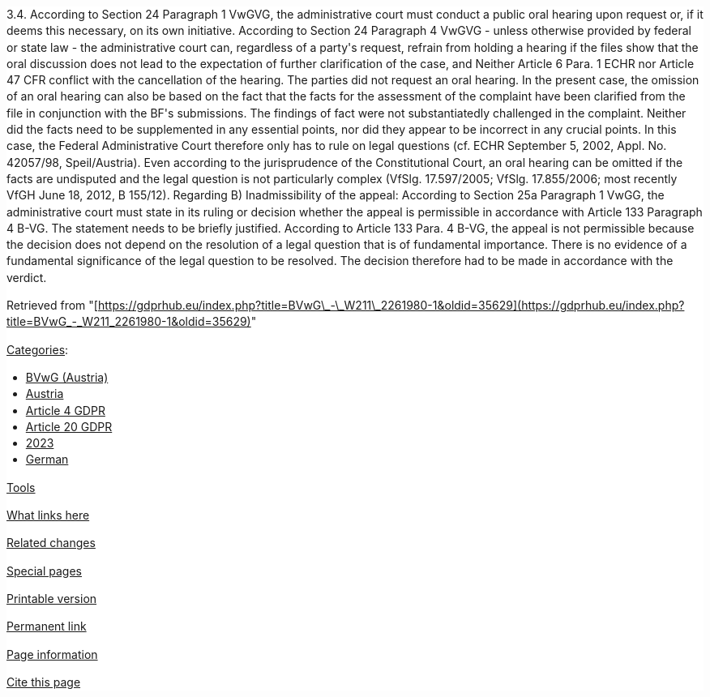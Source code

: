 3.4. According to Section 24 Paragraph 1 VwGVG, the administrative court must conduct a public oral hearing upon request or, if it deems this necessary, on its own initiative. According to Section 24 Paragraph 4 VwGVG - unless otherwise provided by federal or state law - the administrative court can, regardless of a party's request, refrain from holding a hearing if the files show that the oral discussion does not lead to the expectation of further clarification of the case, and Neither Article 6 Para. 1 ECHR nor Article 47 CFR conflict with the cancellation of the hearing.
The parties did not request an oral hearing.
In the present case, the omission of an oral hearing can also be based on the fact that the facts for the assessment of the complaint have been clarified from the file in conjunction with the BF's submissions. The findings of fact were not substantiatedly challenged in the complaint. Neither did the facts need to be supplemented in any essential points, nor did they appear to be incorrect in any crucial points. In this case, the Federal Administrative Court therefore only has to rule on legal questions (cf. ECHR September 5, 2002, Appl. No. 42057/98, Speil/Austria). Even according to the jurisprudence of the Constitutional Court, an oral hearing can be omitted if the facts are undisputed and the legal question is not particularly complex (VfSlg. 17.597/2005; VfSlg. 17.855/2006; most recently VfGH June 18, 2012, B 155/12).
Regarding B) Inadmissibility of the appeal:
According to Section 25a Paragraph 1 VwGG, the administrative court must state in its ruling or decision whether the appeal is permissible in accordance with Article 133 Paragraph 4 B-VG. The statement needs to be briefly justified.
According to Article 133 Para. 4 B-VG, the appeal is not permissible because the decision does not depend on the resolution of a legal question that is of fundamental importance. There is no evidence of a fundamental significance of the legal question to be resolved.
The decision therefore had to be made in accordance with the verdict.

Retrieved from "[https://gdprhub.eu/index.php?title=BVwG\_-\_W211\_2261980-1&oldid=35629](https://gdprhub.eu/index.php?title=BVwG_-_W211_2261980-1&oldid=35629)"

[Categories](/index.php?title=Special:Categories "Special:Categories"):

*   [BVwG (Austria)](/index.php?title=Category:BVwG_\(Austria\) "Category:BVwG (Austria)")
*   [Austria](/index.php?title=Category:Austria "Category:Austria")
*   [Article 4 GDPR](/index.php?title=Category:Article_4_GDPR "Category:Article 4 GDPR")
*   [Article 20 GDPR](/index.php?title=Category:Article_20_GDPR "Category:Article 20 GDPR")
*   [2023](/index.php?title=Category:2023 "Category:2023")
*   [German](/index.php?title=Category:German "Category:German")

[Tools](#)

[What links here](/index.php?title=Special:WhatLinksHere/BVwG_-_W211_2261980-1 "A list of all wiki pages that link here [j]")

[Related changes](/index.php?title=Special:RecentChangesLinked/BVwG_-_W211_2261980-1 "Recent changes in pages linked from this page [k]")

[Special pages](/index.php?title=Special:SpecialPages "A list of all special pages [q]")

[Printable version](javascript:print\(\); "Printable version of this page [p]")

[Permanent link](/index.php?title=BVwG_-_W211_2261980-1&oldid=35629 "Permanent link to this revision of this page")

[Page information](/index.php?title=BVwG_-_W211_2261980-1&action=info "More information about this page")

[Cite this page](/index.php?title=Special:CiteThisPage&page=BVwG_-_W211_2261980-1&id=35629&wpFormIdentifier=titleform "Information on how to cite this page")
